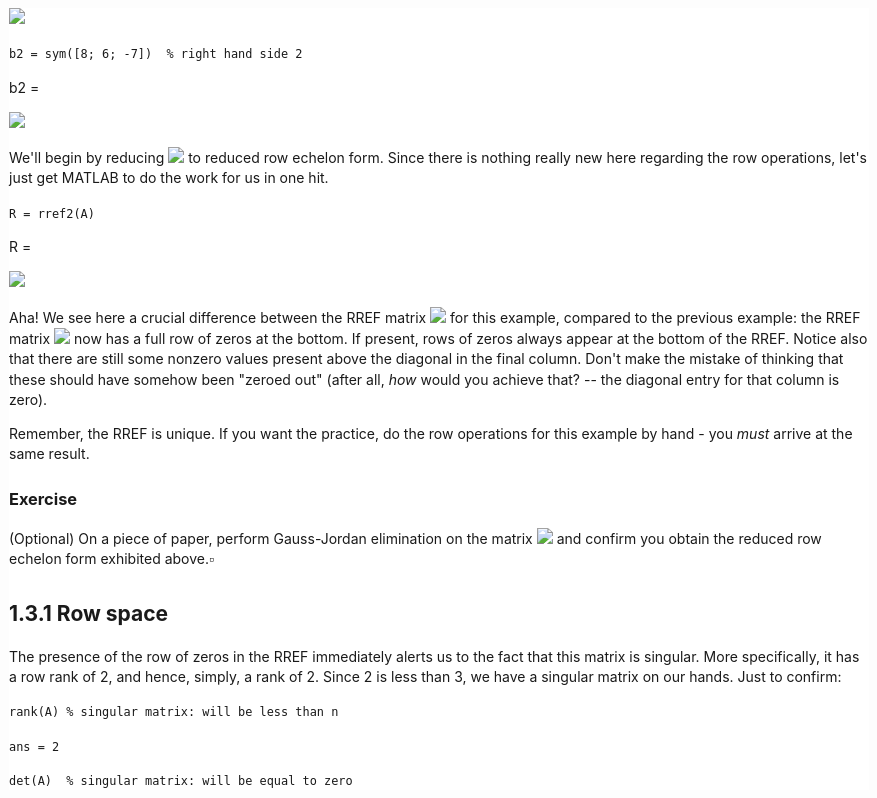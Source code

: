    <img src="https://latex.codecogs.com/gif.latex?&space;\left(\begin{array}{c}&space;2\\&space;-3\\&space;4&space;\end{array}\right)"/>

```matlab:Code
b2 = sym([8; 6; -7])  % right hand side 2
```

b2 = 

   <img src="https://latex.codecogs.com/gif.latex?&space;\left(\begin{array}{c}&space;8\\&space;6\\&space;-7&space;\end{array}\right)"/>


We'll begin by reducing <img src="https://latex.codecogs.com/gif.latex?\inline&space;A"/> to reduced row echelon form.  Since there is nothing really new here regarding the row operations, let's just get MATLAB to do the work for us in one hit.



```matlab:Code
R = rref2(A)
```

R = 

   <img src="https://latex.codecogs.com/gif.latex?&space;\left(\begin{array}{ccc}&space;1&space;&&space;0&space;&&space;1\\&space;0&space;&&space;1&space;&&space;1\\&space;0&space;&&space;0&space;&&space;0&space;\end{array}\right)"/>


Aha!  We see here a crucial difference between the RREF matrix <img src="https://latex.codecogs.com/gif.latex?\inline&space;R"/> for this example, compared to the previous example: the RREF matrix <img src="https://latex.codecogs.com/gif.latex?\inline&space;R"/> now has a full row of zeros at the bottom.  If present, rows of zeros always appear at the bottom of the RREF.  Notice also that there are still some nonzero values present above the diagonal in the final column.  Don't make the mistake of thinking that these should have somehow been "zeroed out" (after all, *how* would you achieve that? -- the diagonal entry for that column is zero).




Remember, the RREF is unique.  If you want the practice, do the row operations for this example by hand - you *must* arrive at the same result.


### Exercise


(Optional)  On a piece of paper, perform Gauss-Jordan elimination on the matrix <img src="https://latex.codecogs.com/gif.latex?\inline&space;A"/> and confirm you obtain the reduced row echelon form exhibited above.▫


## 1.3.1 Row space


The presence of the row of zeros in the RREF immediately alerts us to the fact that this matrix is singular.  More specifically, it has a row rank of 2, and hence, simply, a rank of 2.  Since 2 is less than 3, we have a singular matrix on our hands.  Just to confirm:



```matlab:Code
rank(A) % singular matrix: will be less than n
```


```text:Output
ans = 2
```


```matlab:Code
det(A)  % singular matrix: will be equal to zero
```
